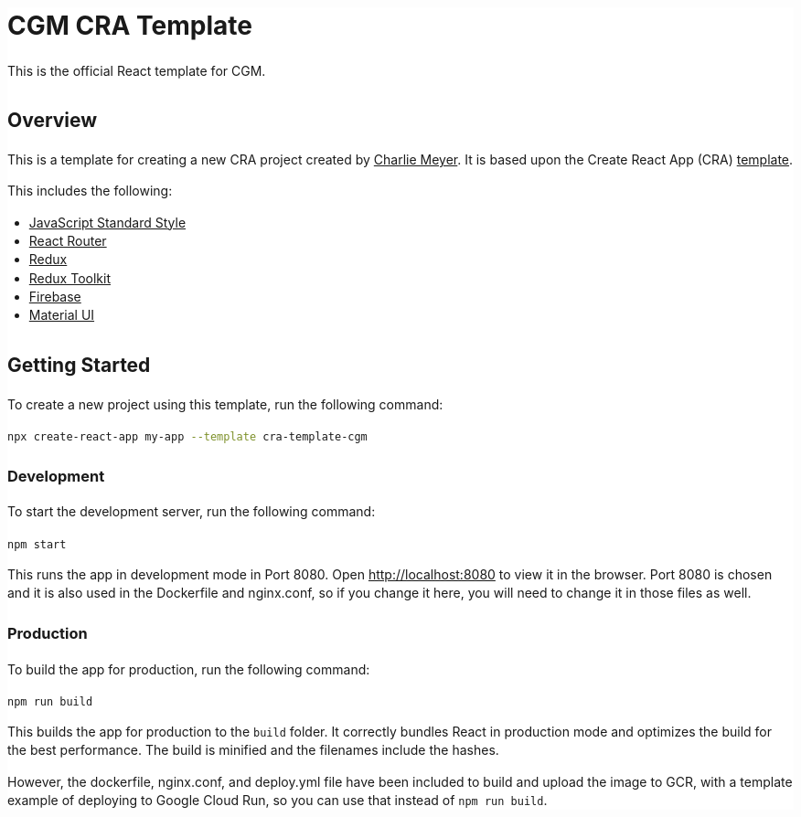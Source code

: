 # CGM CRA Template

This is the official React template for CGM.

## Overview

This is a template for creating a new CRA project created by [Charlie Meyer](https://charliemeyer.xyz). It is based upon the Create React App (CRA) [template](https://create-react-app.dev/docs/custom-templates/).

This includes the following:

- [JavaScript Standard Style](https://standardjs.com/)
- [React Router](https://reactrouter.com/)
- [Redux](https://redux.js.org/)
- [Redux Toolkit](https://redux-toolkit.js.org/)
- [Firebase](https://firebase.google.com/)
- [Material UI](https://material-ui.com/)

## Getting Started

To create a new project using this template, run the following command:

```bash
npx create-react-app my-app --template cra-template-cgm
```

### Development

To start the development server, run the following command:

```bash
npm start
```

This runs the app in development mode in Port 8080. Open [http://localhost:8080](http://localhost:8080) to view it in the browser. Port 8080 is chosen and it is also used in the Dockerfile and nginx.conf, so if you change it here, you will need to change it in those files as well.

### Production

To build the app for production, run the following command:

```bash
npm run build
```

This builds the app for production to the `build` folder. It correctly bundles React in production mode and optimizes the build for the best performance. The build is minified and the filenames include the hashes.

However, the dockerfile, nginx.conf, and deploy.yml file have been included to build and upload the image to GCR, with a template example of deploying to Google Cloud Run, so you can use that instead of `npm run build`.
